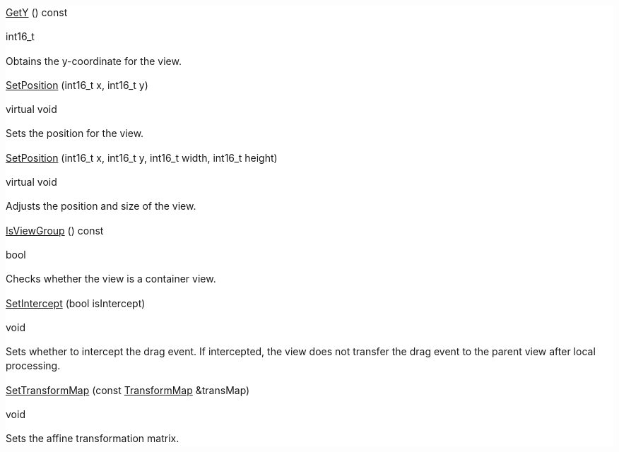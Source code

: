 <tr id="row1549633433165634"><td class="cellrowborder" valign="top" width="50%" headers="mcps1.1.3.1.1 "><p id="p1297961672165634"><a name="p1297961672165634"></a><a name="p1297961672165634"></a><a href="graphic.md#ga193619d649204b0e9bb854d3b30275c3">GetY</a> () const</p>
</td>
<td class="cellrowborder" valign="top" width="50%" headers="mcps1.1.3.1.2 "><p id="p2032476406165634"><a name="p2032476406165634"></a><a name="p2032476406165634"></a>int16_t </p>
<p id="p196886246165634"><a name="p196886246165634"></a><a name="p196886246165634"></a>Obtains the y-coordinate for the view. </p>
</td>
</tr>
<tr id="row485791211165634"><td class="cellrowborder" valign="top" width="50%" headers="mcps1.1.3.1.1 "><p id="p1212001641165634"><a name="p1212001641165634"></a><a name="p1212001641165634"></a><a href="graphic.md#gab34233f6aeae330b025969137d03e67a">SetPosition</a> (int16_t x, int16_t y)</p>
</td>
<td class="cellrowborder" valign="top" width="50%" headers="mcps1.1.3.1.2 "><p id="p1821055754165634"><a name="p1821055754165634"></a><a name="p1821055754165634"></a>virtual void </p>
<p id="p1437674243165634"><a name="p1437674243165634"></a><a name="p1437674243165634"></a>Sets the position for the view. </p>
</td>
</tr>
<tr id="row1168264901165634"><td class="cellrowborder" valign="top" width="50%" headers="mcps1.1.3.1.1 "><p id="p44234719165634"><a name="p44234719165634"></a><a name="p44234719165634"></a><a href="graphic.md#gaf8ce4c009f23b7175b2b34bac4a74262">SetPosition</a> (int16_t x, int16_t y, int16_t width, int16_t height)</p>
</td>
<td class="cellrowborder" valign="top" width="50%" headers="mcps1.1.3.1.2 "><p id="p1864674550165634"><a name="p1864674550165634"></a><a name="p1864674550165634"></a>virtual void </p>
<p id="p130328161165634"><a name="p130328161165634"></a><a name="p130328161165634"></a>Adjusts the position and size of the view. </p>
</td>
</tr>
<tr id="row555551128165634"><td class="cellrowborder" valign="top" width="50%" headers="mcps1.1.3.1.1 "><p id="p224047255165634"><a name="p224047255165634"></a><a name="p224047255165634"></a><a href="graphic.md#gab2ce8c11abbd55f40687f38a52511b11">IsViewGroup</a> () const</p>
</td>
<td class="cellrowborder" valign="top" width="50%" headers="mcps1.1.3.1.2 "><p id="p1018058478165634"><a name="p1018058478165634"></a><a name="p1018058478165634"></a>bool </p>
<p id="p1047491636165634"><a name="p1047491636165634"></a><a name="p1047491636165634"></a>Checks whether the view is a container view. </p>
</td>
</tr>
<tr id="row683571872165634"><td class="cellrowborder" valign="top" width="50%" headers="mcps1.1.3.1.1 "><p id="p578732044165634"><a name="p578732044165634"></a><a name="p578732044165634"></a><a href="graphic.md#ga980fc6824c64cfae6af8657aee17af88">SetIntercept</a> (bool isIntercept)</p>
</td>
<td class="cellrowborder" valign="top" width="50%" headers="mcps1.1.3.1.2 "><p id="p1990496120165634"><a name="p1990496120165634"></a><a name="p1990496120165634"></a>void </p>
<p id="p1531591000165634"><a name="p1531591000165634"></a><a name="p1531591000165634"></a>Sets whether to intercept the drag event. If intercepted, the view does not transfer the drag event to the parent view after local processing. </p>
</td>
</tr>
<tr id="row1137180656165634"><td class="cellrowborder" valign="top" width="50%" headers="mcps1.1.3.1.1 "><p id="p77231935165634"><a name="p77231935165634"></a><a name="p77231935165634"></a><a href="graphic.md#ga8623abbbeff458c0cb2d7dc0d1f21e4a">SetTransformMap</a> (const <a href="ohos-transformmap.md">TransformMap</a> &amp;transMap)</p>
</td>
<td class="cellrowborder" valign="top" width="50%" headers="mcps1.1.3.1.2 "><p id="p1134387229165634"><a name="p1134387229165634"></a><a name="p1134387229165634"></a>void </p>
<p id="p1730292590165634"><a name="p1730292590165634"></a><a name="p1730292590165634"></a>Sets the affine transformation matrix. </p>
</td>
</tr>